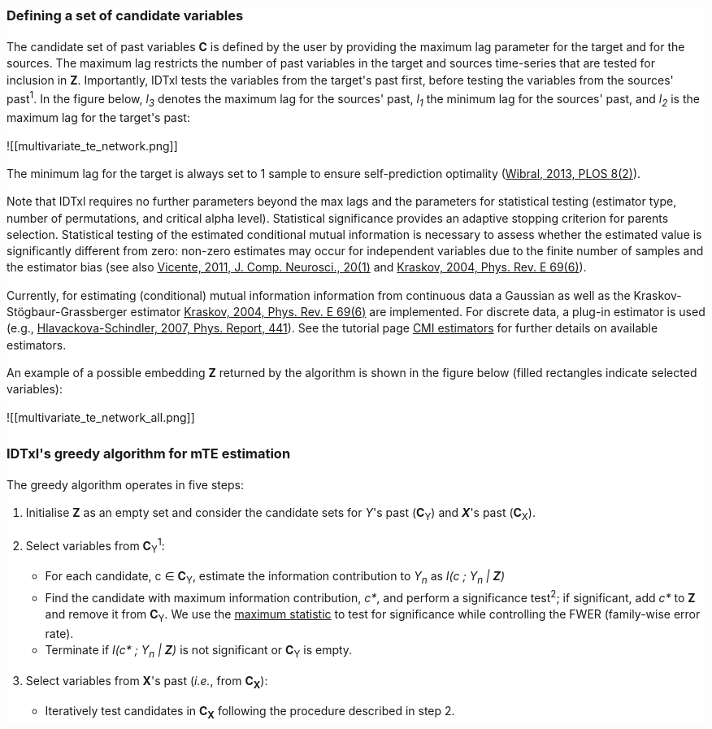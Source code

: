 ### Defining a set of candidate variables

The candidate set of past variables **C** is defined by the user by providing the maximum lag parameter for the target and for the sources. The maximum lag restricts the number of past variables in the target and sources time-series that are tested for inclusion in **Z**. Importantly, IDTxl tests the variables from the target's past first, before testing the variables from the sources' past<sup>1</sup>. In the figure below, _l<sub>3</sub>_ denotes the maximum lag for the sources' past, _l<sub>1</sub>_ the minimum lag for the sources' past, and _l<sub>2</sub>_ is the maximum lag for the target's past:

![[multivariate_te_network.png]]

The minimum lag for the target is always set to 1 sample to ensure self-prediction optimality ([Wibral, 2013, PLOS 8(2)](https://www.ncbi.nlm.nih.gov/pubmed/23468850)).

Note that IDTxl requires no further parameters beyond the max lags and the parameters for statistical testing (estimator type, number of permutations, and critical alpha level). Statistical significance provides an adaptive stopping criterion for parents selection. Statistical testing of the estimated conditional mutual information is necessary to assess whether the estimated value is significantly different from zero: non-zero estimates may occur for independent variables due to the finite number of samples and the estimator bias (see also [Vicente, 2011, J. Comp. Neurosci., 20(1)]() and [Kraskov, 2004, Phys. Rev. E 69(6)](https://journals.aps.org/pre/abstract/10.1103/PhysRevE.69.066138)).

Currently, for estimating (conditional) mutual information information from continuous data a Gaussian as well as the Kraskov-Stögbaur-Grassberger estimator [Kraskov, 2004, Phys. Rev. E 69(6)](https://journals.aps.org/pre/abstract/10.1103/PhysRevE.69.066138) are implemented. For discrete data, a plug-in estimator is used (e.g., [Hlavackova-Schindler, 2007, Phys. Report, 441](http://citeseerx.ist.psu.edu/viewdoc/download?doi=10.1.1.183.1617&rep=rep1&type=pdf)).
See the tutorial page [CMI estimators](CMI-Estimators) for further details on available estimators.

An example of a possible embedding **Z** returned by the algorithm is shown in the figure below (filled rectangles indicate selected variables):

![[multivariate_te_network_all.png]]

### IDTxl's greedy algorithm for mTE estimation

The greedy algorithm operates in five steps:

1) Initialise **Z** as an empty set and consider the candidate sets for _Y_'s past (**C**<sub>Y</sub>) and _**X**_'s past (**C**<sub>X</sub>).

2) Select variables from **C**<sub>Y</sub><sup>1</sup>:
    * For each candidate, c ∈ **C**<sub>Y</sub>, estimate the information contribution to _Y<sub>n</sub>_ as _I(c ; Y<sub>n</sub> | **Z**)_
    * Find the candidate with maximum information contribution, _c*_, and perform a  significance test<sup>2</sup>; if significant, add _c*_ to **Z** and remove it from  **C**<sub>Y</sub>. We use the [maximum statistic](https://github.com/pwollstadt/IDTxl/wiki/Theoretical-Introduction#maximum-statistic) to test for significance while controlling the FWER (family-wise error rate).
    * Terminate if _I(c* ; Y<sub>n</sub> | **Z**)_ is not significant or **C**<sub>Y</sub> is empty.

3) Select variables from **X**'s past (_i.e._, from **C<sub>X</sub>**):
    * Iteratively test candidates in **C<sub>X</sub>** following the procedure described in step 2.
